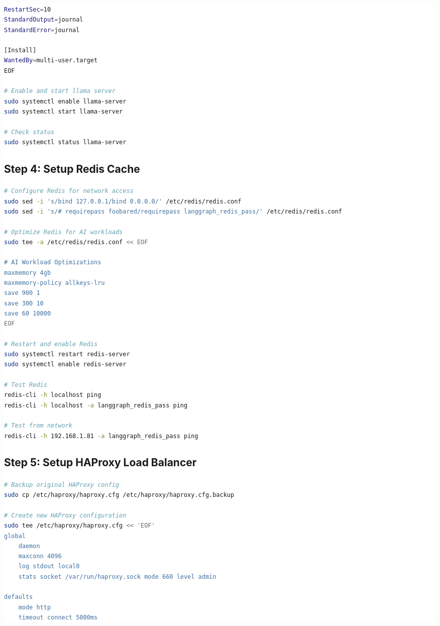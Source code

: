 ```bash
RestartSec=10
StandardOutput=journal
StandardError=journal

[Install]
WantedBy=multi-user.target
EOF

# Enable and start llama server
sudo systemctl enable llama-server
sudo systemctl start llama-server

# Check status
sudo systemctl status llama-server
```

## Step 4: Setup Redis Cache

```bash
# Configure Redis for network access
sudo sed -i 's/bind 127.0.0.1/bind 0.0.0.0/' /etc/redis/redis.conf
sudo sed -i 's/# requirepass foobared/requirepass langgraph_redis_pass/' /etc/redis/redis.conf

# Optimize Redis for AI workloads
sudo tee -a /etc/redis/redis.conf << EOF

# AI Workload Optimizations
maxmemory 4gb
maxmemory-policy allkeys-lru
save 900 1
save 300 10
save 60 10000
EOF

# Restart and enable Redis
sudo systemctl restart redis-server
sudo systemctl enable redis-server

# Test Redis
redis-cli -h localhost ping
redis-cli -h localhost -a langgraph_redis_pass ping

# Test from network
redis-cli -h 192.168.1.81 -a langgraph_redis_pass ping
```

## Step 5: Setup HAProxy Load Balancer

```bash
# Backup original HAProxy config
sudo cp /etc/haproxy/haproxy.cfg /etc/haproxy/haproxy.cfg.backup

# Create new HAProxy configuration
sudo tee /etc/haproxy/haproxy.cfg << 'EOF'
global
    daemon
    maxconn 4096
    log stdout local0
    stats socket /var/run/haproxy.sock mode 660 level admin

defaults
    mode http
    timeout connect 5000ms
```